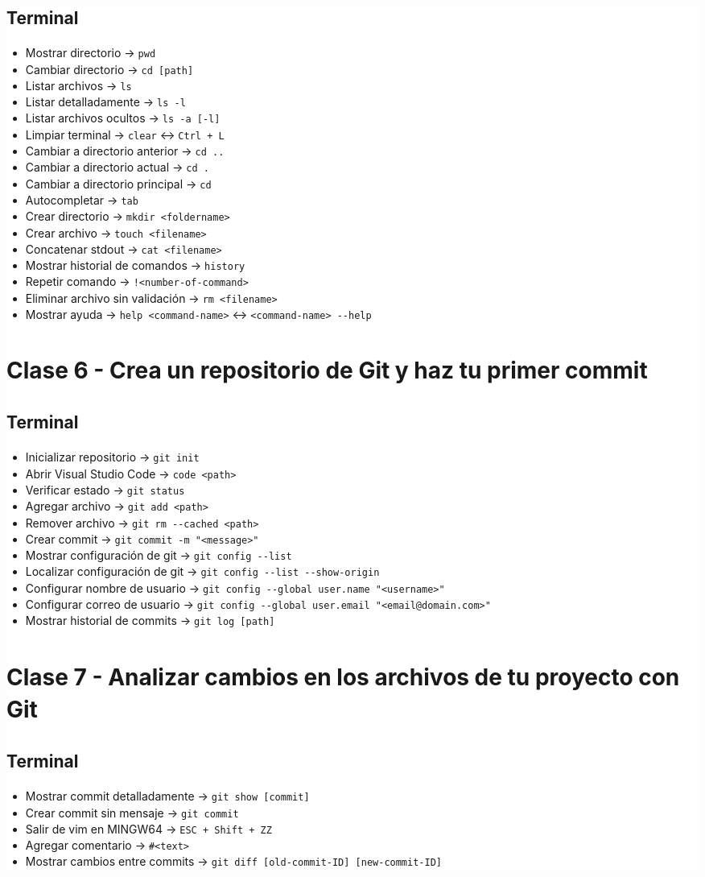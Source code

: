 ## Terminal

- Mostrar directorio → `pwd`
- Cambiar directorio → `cd [path]`
- Listar archivos → `ls`
- Listar detalladamente → `ls -l`
- Listar archivos ocultos → `ls -a [-l]`
- Limpiar terminal → `clear` ↔ `Ctrl + L`
- Cambiar a directorio anterior → `cd ..`
- Cambiar a directorio actual → `cd .`
- Cambiar a directorio principal → `cd`
- Autocompletar → `tab`
- Crear directorio → `mkdir <foldername>`
- Crear archivo → `touch <filename>`
- Concatenar stdout → `cat <filename>`
- Mostrar historial de comandos → `history`
- Repetir comando → `!<number-of-command>`
- Eliminar archivo sin validación → `rm <filename>`
- Mostrar ayuda → `help <command-name>` ↔ `<command-name> --help`

# Clase 6 - Crea un repositorio de Git y haz tu primer commit

## Terminal

- Inicializar repositorio → `git init`
- Abrir Visual Studio Code → `code <path>`
- Verificar estado → `git status`
- Agregar archivo → `git add <path>`
- Remover archivo → `git rm --cached <path>`
- Crear commit → `git commit -m "<message>"`
- Mostrar configuración de git → `git config --list`
- Localizar configuración de git → `git config --list --show-origin`
- Configurar nombre de usuario → `git config --global user.name "<username>"`
- Configurar correo de usuario → `git config --global user.email "<email@domain.com>"`
- Mostrar historial de commits → `git log [path]`

# Clase 7 - Analizar cambios en los archivos de tu proyecto con Git

## Terminal

- Mostrar commit detalladamente → `git show [commit]`
- Crear commit sin mensaje → `git commit`
- Salir de vim en MINGW64 → `ESC + Shift + ZZ`
- Agregar comentario → `#<text>`
- Mostrar cambios entre commits → `git diff [old-commit-ID] [new-commit-ID]`
